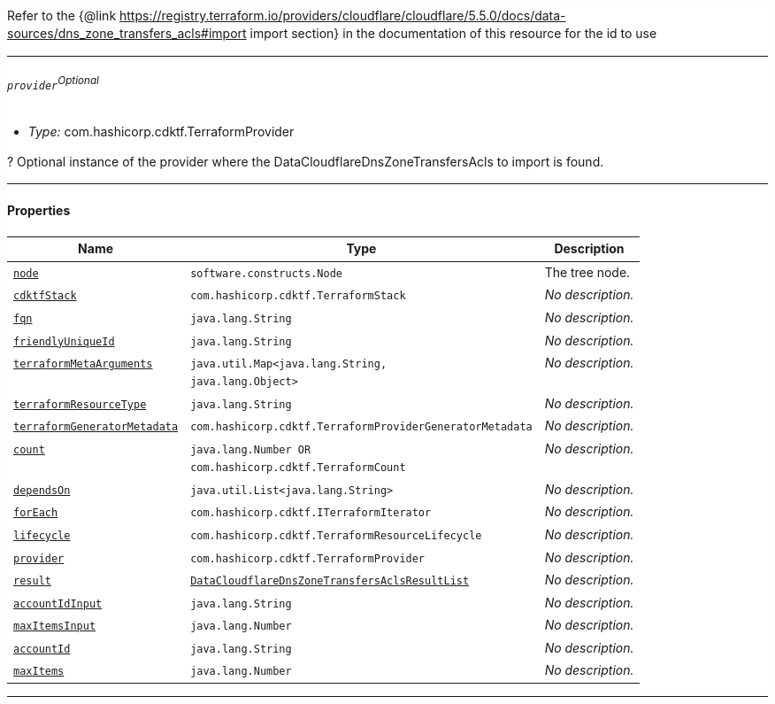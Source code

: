 Refer to the {@link https://registry.terraform.io/providers/cloudflare/cloudflare/5.5.0/docs/data-sources/dns_zone_transfers_acls#import import section} in the documentation of this resource for the id to use

---

###### `provider`<sup>Optional</sup> <a name="provider" id="@cdktf/provider-cloudflare.dataCloudflareDnsZoneTransfersAcls.DataCloudflareDnsZoneTransfersAcls.generateConfigForImport.parameter.provider"></a>

- *Type:* com.hashicorp.cdktf.TerraformProvider

? Optional instance of the provider where the DataCloudflareDnsZoneTransfersAcls to import is found.

---

#### Properties <a name="Properties" id="Properties"></a>

| **Name** | **Type** | **Description** |
| --- | --- | --- |
| <code><a href="#@cdktf/provider-cloudflare.dataCloudflareDnsZoneTransfersAcls.DataCloudflareDnsZoneTransfersAcls.property.node">node</a></code> | <code>software.constructs.Node</code> | The tree node. |
| <code><a href="#@cdktf/provider-cloudflare.dataCloudflareDnsZoneTransfersAcls.DataCloudflareDnsZoneTransfersAcls.property.cdktfStack">cdktfStack</a></code> | <code>com.hashicorp.cdktf.TerraformStack</code> | *No description.* |
| <code><a href="#@cdktf/provider-cloudflare.dataCloudflareDnsZoneTransfersAcls.DataCloudflareDnsZoneTransfersAcls.property.fqn">fqn</a></code> | <code>java.lang.String</code> | *No description.* |
| <code><a href="#@cdktf/provider-cloudflare.dataCloudflareDnsZoneTransfersAcls.DataCloudflareDnsZoneTransfersAcls.property.friendlyUniqueId">friendlyUniqueId</a></code> | <code>java.lang.String</code> | *No description.* |
| <code><a href="#@cdktf/provider-cloudflare.dataCloudflareDnsZoneTransfersAcls.DataCloudflareDnsZoneTransfersAcls.property.terraformMetaArguments">terraformMetaArguments</a></code> | <code>java.util.Map<java.lang.String, java.lang.Object></code> | *No description.* |
| <code><a href="#@cdktf/provider-cloudflare.dataCloudflareDnsZoneTransfersAcls.DataCloudflareDnsZoneTransfersAcls.property.terraformResourceType">terraformResourceType</a></code> | <code>java.lang.String</code> | *No description.* |
| <code><a href="#@cdktf/provider-cloudflare.dataCloudflareDnsZoneTransfersAcls.DataCloudflareDnsZoneTransfersAcls.property.terraformGeneratorMetadata">terraformGeneratorMetadata</a></code> | <code>com.hashicorp.cdktf.TerraformProviderGeneratorMetadata</code> | *No description.* |
| <code><a href="#@cdktf/provider-cloudflare.dataCloudflareDnsZoneTransfersAcls.DataCloudflareDnsZoneTransfersAcls.property.count">count</a></code> | <code>java.lang.Number OR com.hashicorp.cdktf.TerraformCount</code> | *No description.* |
| <code><a href="#@cdktf/provider-cloudflare.dataCloudflareDnsZoneTransfersAcls.DataCloudflareDnsZoneTransfersAcls.property.dependsOn">dependsOn</a></code> | <code>java.util.List<java.lang.String></code> | *No description.* |
| <code><a href="#@cdktf/provider-cloudflare.dataCloudflareDnsZoneTransfersAcls.DataCloudflareDnsZoneTransfersAcls.property.forEach">forEach</a></code> | <code>com.hashicorp.cdktf.ITerraformIterator</code> | *No description.* |
| <code><a href="#@cdktf/provider-cloudflare.dataCloudflareDnsZoneTransfersAcls.DataCloudflareDnsZoneTransfersAcls.property.lifecycle">lifecycle</a></code> | <code>com.hashicorp.cdktf.TerraformResourceLifecycle</code> | *No description.* |
| <code><a href="#@cdktf/provider-cloudflare.dataCloudflareDnsZoneTransfersAcls.DataCloudflareDnsZoneTransfersAcls.property.provider">provider</a></code> | <code>com.hashicorp.cdktf.TerraformProvider</code> | *No description.* |
| <code><a href="#@cdktf/provider-cloudflare.dataCloudflareDnsZoneTransfersAcls.DataCloudflareDnsZoneTransfersAcls.property.result">result</a></code> | <code><a href="#@cdktf/provider-cloudflare.dataCloudflareDnsZoneTransfersAcls.DataCloudflareDnsZoneTransfersAclsResultList">DataCloudflareDnsZoneTransfersAclsResultList</a></code> | *No description.* |
| <code><a href="#@cdktf/provider-cloudflare.dataCloudflareDnsZoneTransfersAcls.DataCloudflareDnsZoneTransfersAcls.property.accountIdInput">accountIdInput</a></code> | <code>java.lang.String</code> | *No description.* |
| <code><a href="#@cdktf/provider-cloudflare.dataCloudflareDnsZoneTransfersAcls.DataCloudflareDnsZoneTransfersAcls.property.maxItemsInput">maxItemsInput</a></code> | <code>java.lang.Number</code> | *No description.* |
| <code><a href="#@cdktf/provider-cloudflare.dataCloudflareDnsZoneTransfersAcls.DataCloudflareDnsZoneTransfersAcls.property.accountId">accountId</a></code> | <code>java.lang.String</code> | *No description.* |
| <code><a href="#@cdktf/provider-cloudflare.dataCloudflareDnsZoneTransfersAcls.DataCloudflareDnsZoneTransfersAcls.property.maxItems">maxItems</a></code> | <code>java.lang.Number</code> | *No description.* |

---
